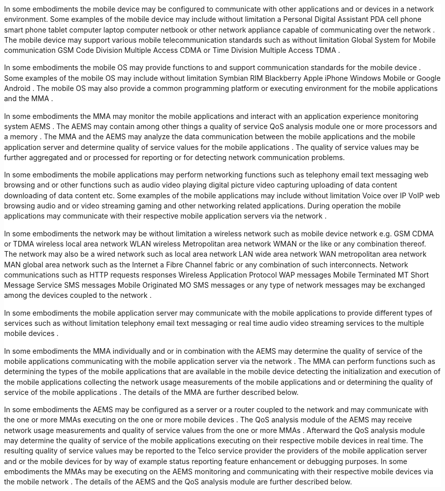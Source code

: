 In some embodiments the mobile device may be configured to communicate with other applications and or devices in a network environment. Some examples of the mobile device may include without limitation a Personal Digital Assistant PDA cell phone smart phone tablet computer laptop computer netbook or other network appliance capable of communicating over the network . The mobile device may support various mobile telecommunication standards such as without limitation Global System for Mobile communication GSM Code Division Multiple Access CDMA or Time Division Multiple Access TDMA .

In some embodiments the mobile OS may provide functions to and support communication standards for the mobile device . Some examples of the mobile OS may include without limitation Symbian RIM Blackberry Apple iPhone Windows Mobile or Google Android . The mobile OS may also provide a common programming platform or executing environment for the mobile applications and the MMA .

In some embodiments the MMA may monitor the mobile applications and interact with an application experience monitoring system AEMS . The AEMS may contain among other things a quality of service QoS analysis module one or more processors and a memory . The MMA and the AEMS may analyze the data communication between the mobile applications and the mobile application server and determine quality of service values for the mobile applications . The quality of service values may be further aggregated and or processed for reporting or for detecting network communication problems.

In some embodiments the mobile applications may perform networking functions such as telephony email text messaging web browsing and or other functions such as audio video playing digital picture video capturing uploading of data content downloading of data content etc. Some examples of the mobile applications may include without limitation Voice over IP VoIP web browsing audio and or video streaming gaming and other networking related applications. During operation the mobile applications may communicate with their respective mobile application servers via the network .

In some embodiments the network may be without limitation a wireless network such as mobile device network e.g. GSM CDMA or TDMA wireless local area network WLAN wireless Metropolitan area network WMAN or the like or any combination thereof. The network may also be a wired network such as local area network LAN wide area network WAN metropolitan area network MAN global area network such as the Internet a Fibre Channel fabric or any combination of such interconnects. Network communications such as HTTP requests responses Wireless Application Protocol WAP messages Mobile Terminated MT Short Message Service SMS messages Mobile Originated MO SMS messages or any type of network messages may be exchanged among the devices coupled to the network .

In some embodiments the mobile application server may communicate with the mobile applications to provide different types of services such as without limitation telephony email text messaging or real time audio video streaming services to the multiple mobile devices .

In some embodiments the MMA individually and or in combination with the AEMS may determine the quality of service of the mobile applications communicating with the mobile application server via the network . The MMA can perform functions such as determining the types of the mobile applications that are available in the mobile device detecting the initialization and execution of the mobile applications collecting the network usage measurements of the mobile applications and or determining the quality of service of the mobile applications . The details of the MMA are further described below.

In some embodiments the AEMS may be configured as a server or a router coupled to the network and may communicate with the one or more MMAs executing on the one or more mobile devices . The QoS analysis module of the AEMS may receive network usage measurements and quality of service values from the one or more MMAs . Afterward the QoS analysis module may determine the quality of service of the mobile applications executing on their respective mobile devices in real time. The resulting quality of service values may be reported to the Telco service provider the providers of the mobile application server and or the mobile devices for by way of example status reporting feature enhancement or debugging purposes. In some embodiments the MMAs may be executing on the AEMS monitoring and communicating with their respective mobile devices via the mobile network . The details of the AEMS and the QoS analysis module are further described below.
